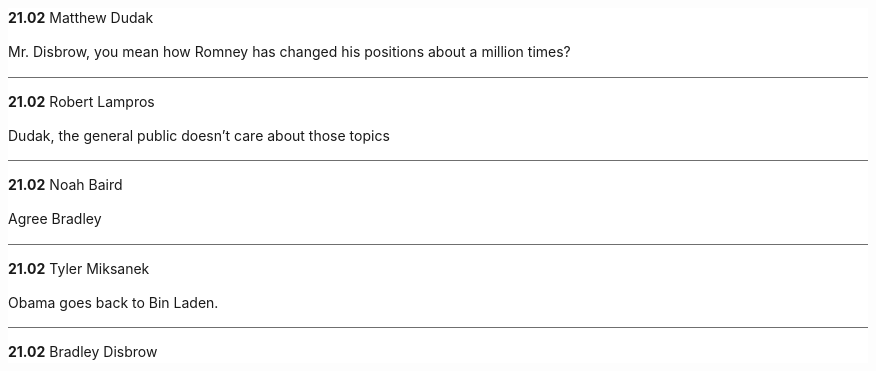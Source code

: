 <div id="liveblog-entry-4595">
  <p>
    <strong>21.02</strong> Matthew Dudak
  </p>
  
  <p>
    Mr. Disbrow, you mean how Romney has changed his positions about a million times?
  </p>
  
  <div style="width:100%; height:1px; background-color:#6f6f6f; margin-bottom:3px;">
  </div>
</div>

<div id="liveblog-entry-4535">
  <p>
    <strong>21.02</strong> Robert Lampros
  </p>
  
  <p>
    Dudak, the general public doesn&#8217;t care about those topics
  </p>
  
  <div style="width:100%; height:1px; background-color:#6f6f6f; margin-bottom:3px;">
  </div>
</div>

<div id="liveblog-entry-4589">
  <p>
    <strong>21.02</strong> Noah Baird
  </p>
  
  <p>
    Agree Bradley
  </p>
  
  <div style="width:100%; height:1px; background-color:#6f6f6f; margin-bottom:3px;">
  </div>
</div>

<div id="liveblog-entry-4590">
  <p>
    <strong>21.02</strong> Tyler Miksanek
  </p>
  
  <p>
    Obama goes back to Bin Laden.
  </p>
  
  <div style="width:100%; height:1px; background-color:#6f6f6f; margin-bottom:3px;">
  </div>
</div>

<div id="liveblog-entry-4591">
  <p>
    <strong>21.02</strong> Bradley Disbrow
  </p>
  